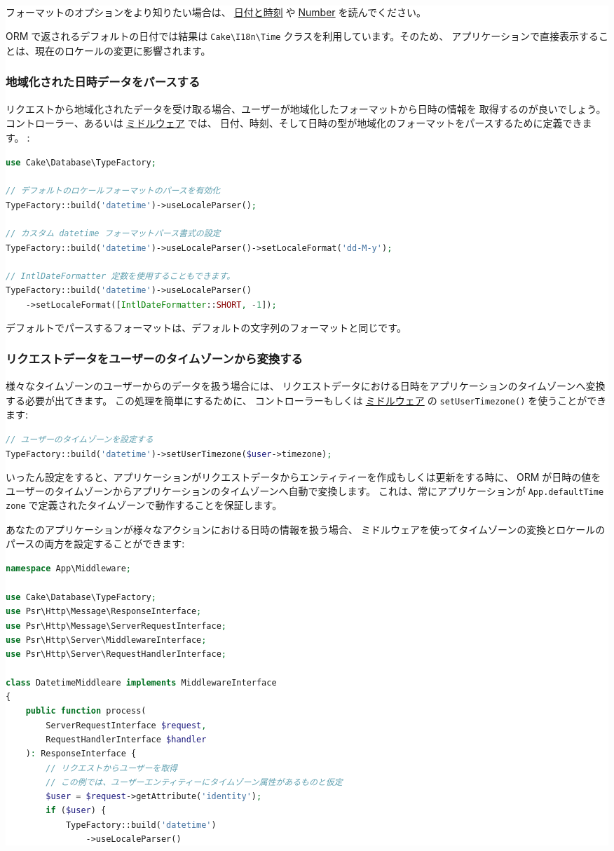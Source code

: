 フォーマットのオプションをより知りたい場合は、 [日付と時刻](../core-libraries/time) や
[Number](../core-libraries/number) を読んでください。

ORM で返されるデフォルトの日付では結果は `Cake\I18n\Time` クラスを利用しています。そのため、
アプリケーションで直接表示することは、現在のロケールの変更に影響されます。

### 地域化された日時データをパースする

リクエストから地域化されたデータを受け取る場合、ユーザーが地域化したフォーマットから日時の情報を
取得するのが良いでしょう。コントローラー、あるいは [ミドルウェア](../controllers/middleware) では、
日付、時刻、そして日時の型が地域化のフォーマットをパースするために定義できます。 :

``` php
use Cake\Database\TypeFactory;

// デフォルトのロケールフォーマットのパースを有効化
TypeFactory::build('datetime')->useLocaleParser();

// カスタム datetime フォーマットパース書式の設定
TypeFactory::build('datetime')->useLocaleParser()->setLocaleFormat('dd-M-y');

// IntlDateFormatter 定数を使用することもできます。
TypeFactory::build('datetime')->useLocaleParser()
    ->setLocaleFormat([IntlDateFormatter::SHORT, -1]);
```

デフォルトでパースするフォーマットは、デフォルトの文字列のフォーマットと同じです。

### リクエストデータをユーザーのタイムゾーンから変換する

様々なタイムゾーンのユーザーからのデータを扱う場合には、
リクエストデータにおける日時をアプリケーションのタイムゾーンへ変換する必要が出てきます。
この処理を簡単にするために、
コントローラーもしくは [ミドルウェア](../controllers/middleware) の `setUserTimezone()` を使うことができます:

``` php
// ユーザーのタイムゾーンを設定する
TypeFactory::build('datetime')->setUserTimezone($user->timezone);
```

いったん設定をすると、アプリケーションがリクエストデータからエンティティーを作成もしくは更新をする時に、
ORM が日時の値をユーザーのタイムゾーンからアプリケーションのタイムゾーンへ自動で変換します。
これは、常にアプリケーションが `App.defaultTimezone` で定義されたタイムゾーンで動作することを保証します。

あなたのアプリケーションが様々なアクションにおける日時の情報を扱う場合、
ミドルウェアを使ってタイムゾーンの変換とロケールのパースの両方を設定することができます:

``` php
namespace App\Middleware;

use Cake\Database\TypeFactory;
use Psr\Http\Message\ResponseInterface;
use Psr\Http\Message\ServerRequestInterface;
use Psr\Http\Server\MiddlewareInterface;
use Psr\Http\Server\RequestHandlerInterface;

class DatetimeMiddleare implements MiddlewareInterface
{
    public function process(
        ServerRequestInterface $request,
        RequestHandlerInterface $handler
    ): ResponseInterface {
        // リクエストからユーザーを取得
        // この例では、ユーザーエンティティーにタイムゾーン属性があるものと仮定
        $user = $request->getAttribute('identity');
        if ($user) {
            TypeFactory::build('datetime')
                ->useLocaleParser()
```